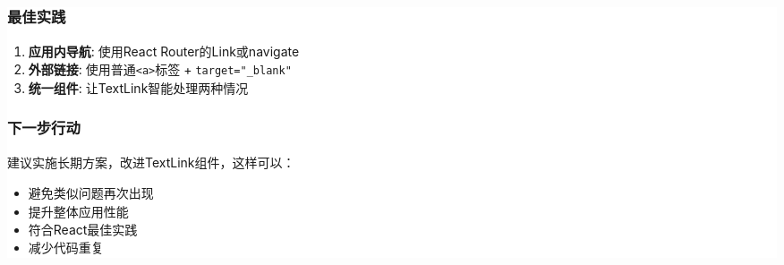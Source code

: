 ### 最佳实践
1. **应用内导航**: 使用React Router的Link或navigate
2. **外部链接**: 使用普通`<a>`标签 + `target="_blank"`
3. **统一组件**: 让TextLink智能处理两种情况

### 下一步行动
建议实施长期方案，改进TextLink组件，这样可以：
- 避免类似问题再次出现
- 提升整体应用性能
- 符合React最佳实践
- 减少代码重复
